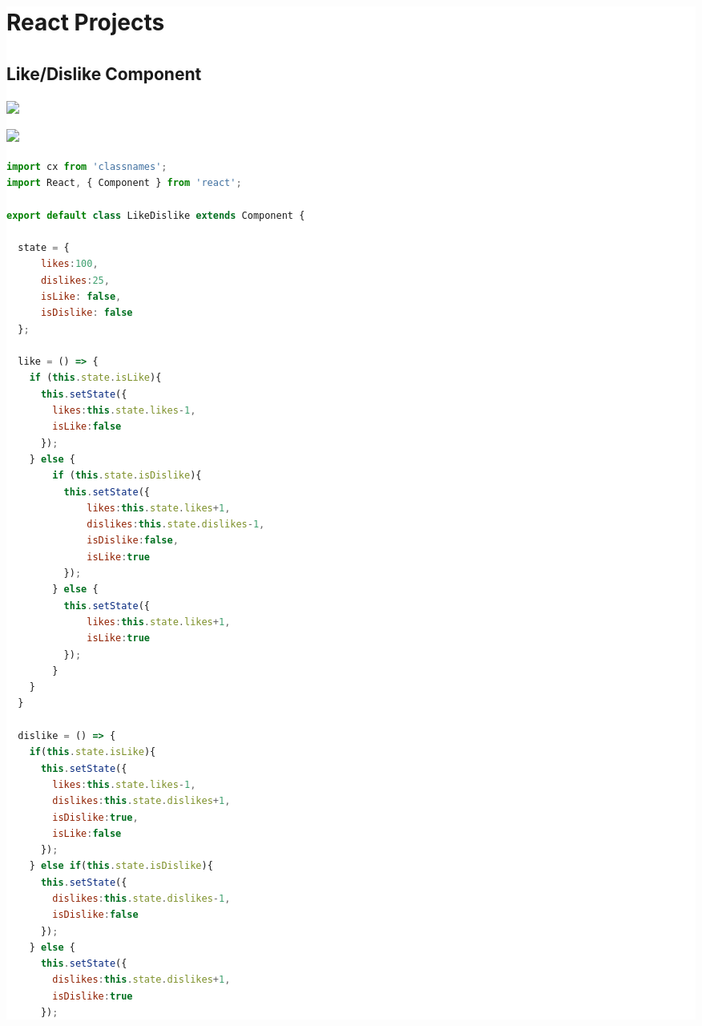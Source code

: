 # React Projects

## Like/Dislike Component

![](https://lh4.googleusercontent.com/gcRnGn8UoEXIsIlif94tvW7EcHcDgFZm1HIkQUogztQ_qJa8cdLLtcJTbln4u8QgE2k4zjlyq0RgLhJcVlNwBLTKhOmoaJCYsD_dR2pYQMWIC9-aegXUoqZiZPljiwyUj2-E31sL7emNu07e5g)

![](https://lh6.googleusercontent.com/vxGQFzPIY4UcMeJkgOskpRB5c_Nx5No-Ruurd7Xi80V2Snieq-LgTH9-aPtCzb89WHgS_ijZkLJ94IbEfOMqNmy9yyaK2KEIZSUSc27sKfYbHYWvG7iMP9cmGzENB2zuLUn3zVMBo5uroidauA)

```jsx
import cx from 'classnames';
import React, { Component } from 'react';

export default class LikeDislike extends Component {

  state = {
      likes:100,
      dislikes:25,
      isLike: false,
      isDislike: false
  };

  like = () => {
    if (this.state.isLike){
      this.setState({
        likes:this.state.likes-1,
        isLike:false
      });
    } else {
        if (this.state.isDislike){
          this.setState({
              likes:this.state.likes+1,
              dislikes:this.state.dislikes-1,
              isDislike:false,
              isLike:true
          });
        } else {
          this.setState({
              likes:this.state.likes+1,
              isLike:true
          });
        }
    }
  }

  dislike = () => {
    if(this.state.isLike){
      this.setState({
        likes:this.state.likes-1,
        dislikes:this.state.dislikes+1,
        isDislike:true,
        isLike:false
      });
    } else if(this.state.isDislike){
      this.setState({
        dislikes:this.state.dislikes-1,
        isDislike:false
      });
    } else {
      this.setState({
        dislikes:this.state.dislikes+1,
        isDislike:true
      });
```